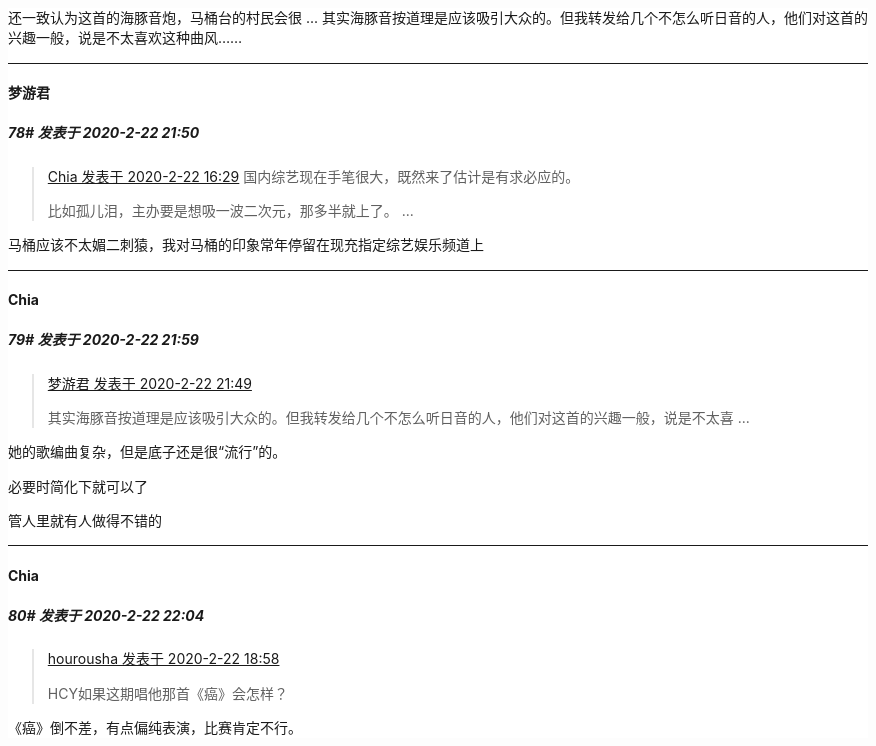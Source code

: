 还一致认为这首的海豚音炮，马桶台的村民会很 ...</blockquote>
其实海豚音按道理是应该吸引大众的。但我转发给几个不怎么听日音的人，他们对这首的兴趣一般，说是不太喜欢这种曲风……







-----

####  梦游君  
##### 78#       发表于 2020-2-22 21:50



<blockquote><a href="httphttps://bbs.saraba1st.com/2b/forum.php?mod=redirect&amp;goto=findpost&amp;pid=46491096&amp;ptid=1914315" target="_blank">Chia 发表于 2020-2-22 16:29</a>
国内综艺现在手笔很大，既然来了估计是有求必应的。


比如孤儿泪，主办要是想吸一波二次元，那多半就上了。 ...</blockquote>
马桶应该不太媚二刺猿，我对马桶的印象常年停留在现充指定综艺娱乐频道上







-----

####  Chia  
##### 79#       发表于 2020-2-22 21:59



<blockquote><a href="httphttps://bbs.saraba1st.com/2b/forum.php?mod=redirect&amp;goto=findpost&amp;pid=46494043&amp;ptid=1914315" target="_blank">梦游君 发表于 2020-2-22 21:49</a>

其实海豚音按道理是应该吸引大众的。但我转发给几个不怎么听日音的人，他们对这首的兴趣一般，说是不太喜 ...</blockquote>
她的歌编曲复杂，但是底子还是很“流行”的。

必要时简化下就可以了


管人里就有人做得不错的








-----

####  Chia  
##### 80#       发表于 2020-2-22 22:04



<blockquote><a href="httphttps://bbs.saraba1st.com/2b/forum.php?mod=redirect&amp;goto=findpost&amp;pid=46492407&amp;ptid=1914315" target="_blank">hourousha 发表于 2020-2-22 18:58</a>

HCY如果这期唱他那首《癌》会怎样？</blockquote>
《癌》倒不差，有点偏纯表演，比赛肯定不行。
